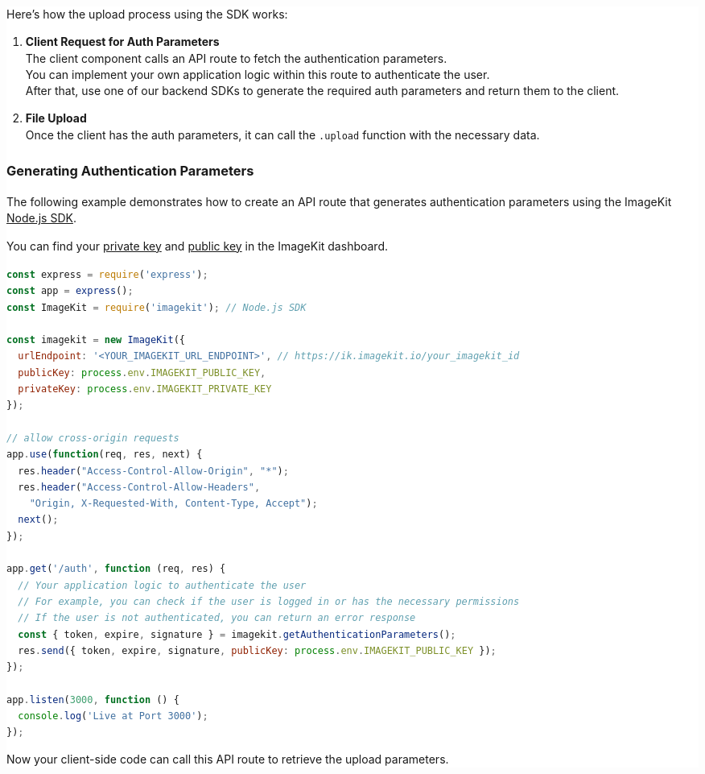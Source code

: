 Here’s how the upload process using the SDK works:

1. **Client Request for Auth Parameters**  
   The client component calls an API route to fetch the authentication parameters.  
   You can implement your own application logic within this route to authenticate the user.  
   After that, use one of our backend SDKs to generate the required auth parameters and return them to the client.

2. **File Upload**  
   Once the client has the auth parameters, it can call the `.upload` function with the necessary data.

### Generating Authentication Parameters

The following example demonstrates how to create an API route that generates authentication parameters using the ImageKit [Node.js SDK](https://github.com/imagekit-developer/imagekit-nodejs). 

You can find your [private key](/api-keys#private-key) and [public key](/api-keys#public-key) in the ImageKit dashboard.

```js
const express = require('express');
const app = express();
const ImageKit = require('imagekit'); // Node.js SDK

const imagekit = new ImageKit({
  urlEndpoint: '<YOUR_IMAGEKIT_URL_ENDPOINT>', // https://ik.imagekit.io/your_imagekit_id
  publicKey: process.env.IMAGEKIT_PUBLIC_KEY,
  privateKey: process.env.IMAGEKIT_PRIVATE_KEY
});

// allow cross-origin requests
app.use(function(req, res, next) {
  res.header("Access-Control-Allow-Origin", "*");
  res.header("Access-Control-Allow-Headers", 
    "Origin, X-Requested-With, Content-Type, Accept");
  next();
});

app.get('/auth', function (req, res) {
  // Your application logic to authenticate the user
  // For example, you can check if the user is logged in or has the necessary permissions
  // If the user is not authenticated, you can return an error response
  const { token, expire, signature } = imagekit.getAuthenticationParameters();
  res.send({ token, expire, signature, publicKey: process.env.IMAGEKIT_PUBLIC_KEY });
});

app.listen(3000, function () {
  console.log('Live at Port 3000');
});
```

Now your client-side code can call this API route to retrieve the upload parameters.
